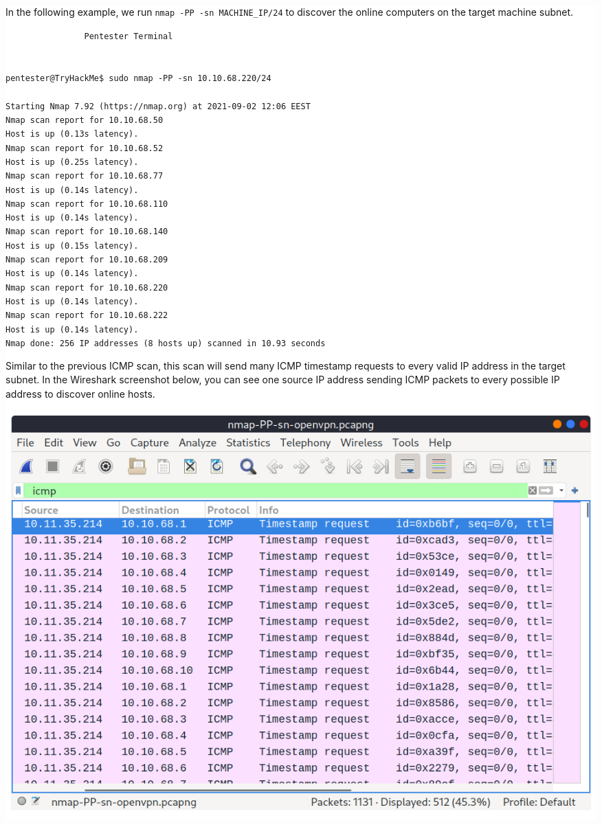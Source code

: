 In the following example, we run ```nmap -PP -sn MACHINE_IP/24``` to discover the online computers on the target machine subnet.

```telnet
                Pentester Terminal

           
pentester@TryHackMe$ sudo nmap -PP -sn 10.10.68.220/24

Starting Nmap 7.92 (https://nmap.org) at 2021-09-02 12:06 EEST
Nmap scan report for 10.10.68.50
Host is up (0.13s latency).
Nmap scan report for 10.10.68.52
Host is up (0.25s latency).
Nmap scan report for 10.10.68.77
Host is up (0.14s latency).
Nmap scan report for 10.10.68.110
Host is up (0.14s latency).
Nmap scan report for 10.10.68.140
Host is up (0.15s latency).
Nmap scan report for 10.10.68.209
Host is up (0.14s latency).
Nmap scan report for 10.10.68.220
Host is up (0.14s latency).
Nmap scan report for 10.10.68.222
Host is up (0.14s latency).
Nmap done: 256 IP addresses (8 hosts up) scanned in 10.93 seconds
```

Similar to the previous ICMP scan, this scan will send many ICMP timestamp requests to every valid IP address in the target subnet. In the Wireshark screenshot below, you can see one source IP address sending ICMP packets to every possible IP address to discover online hosts.

![](images/61ddb58cf7ffb3472f12388ff3ac3f4b.png)
